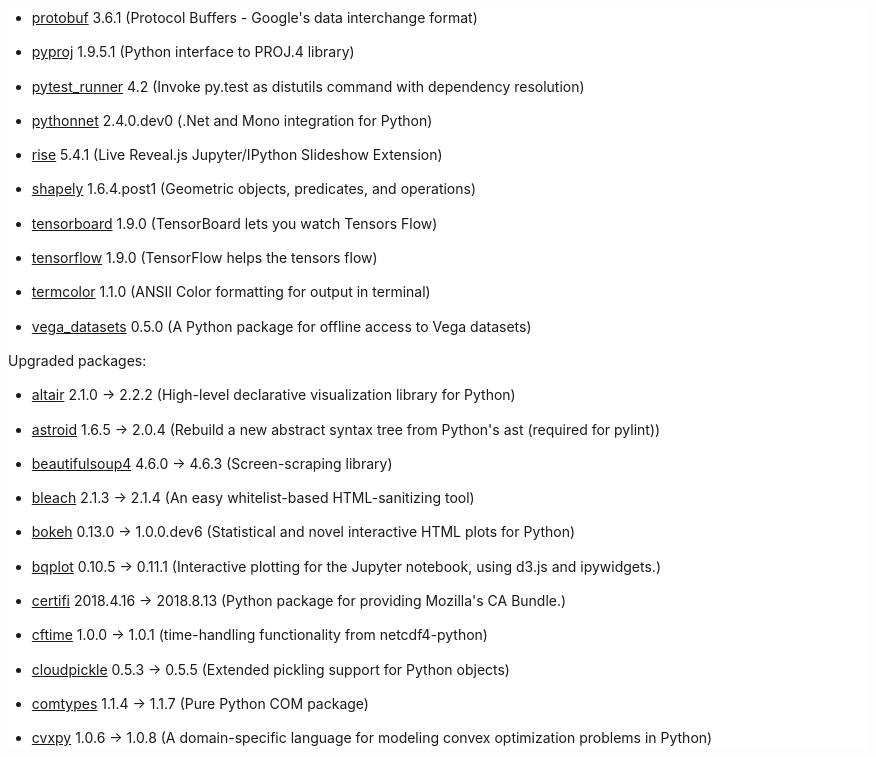   * [protobuf](https://pypi.org/project/protobuf) 3.6.1 (Protocol Buffers - Google's data interchange format)

  * [pyproj](https://pypi.org/project/pyproj) 1.9.5.1 (Python interface to PROJ.4 library)

  * [pytest_runner](https://pypi.org/project/pytest_runner) 4.2 (Invoke py.test as distutils command with dependency resolution)

  * [pythonnet](https://pypi.org/project/pythonnet) 2.4.0.dev0 (.Net and Mono integration for Python)

  * [rise](https://pypi.org/project/rise) 5.4.1 (Live Reveal.js Jupyter/IPython Slideshow Extension)

  * [shapely](https://pypi.org/project/shapely) 1.6.4.post1 (Geometric objects, predicates, and operations)

  * [tensorboard](https://pypi.org/project/tensorboard) 1.9.0 (TensorBoard lets you watch Tensors Flow)

  * [tensorflow](https://pypi.org/project/tensorflow) 1.9.0 (TensorFlow helps the tensors flow)

  * [termcolor](https://pypi.org/project/termcolor) 1.1.0 (ANSII Color formatting for output in terminal)

  * [vega_datasets](https://pypi.org/project/vega_datasets) 0.5.0 (A Python package for offline access to Vega datasets)



Upgraded packages:



  * [altair](https://pypi.org/project/altair) 2.1.0 → 2.2.2 (High-level declarative visualization library for Python)

  * [astroid](https://pypi.org/project/astroid) 1.6.5 → 2.0.4 (Rebuild a new abstract syntax tree from Python's ast (required for pylint))

  * [beautifulsoup4](https://pypi.org/project/beautifulsoup4) 4.6.0 → 4.6.3 (Screen-scraping library)

  * [bleach](https://pypi.org/project/bleach) 2.1.3 → 2.1.4 (An easy whitelist-based HTML-sanitizing tool)

  * [bokeh](https://pypi.org/project/bokeh) 0.13.0 → 1.0.0.dev6 (Statistical and novel interactive HTML plots for Python)

  * [bqplot](https://pypi.org/project/bqplot) 0.10.5 → 0.11.1 (Interactive plotting for the Jupyter notebook, using d3.js and ipywidgets.)

  * [certifi](https://pypi.org/project/certifi) 2018.4.16 → 2018.8.13 (Python package for providing Mozilla's CA Bundle.)

  * [cftime](https://pypi.org/project/cftime) 1.0.0 → 1.0.1 (time-handling functionality from netcdf4-python)

  * [cloudpickle](https://pypi.org/project/cloudpickle) 0.5.3 → 0.5.5 (Extended pickling support for Python objects)

  * [comtypes](https://pypi.org/project/comtypes) 1.1.4 → 1.1.7 (Pure Python COM package)

  * [cvxpy](https://pypi.org/project/cvxpy) 1.0.6 → 1.0.8 (A domain-specific language for modeling convex optimization problems in Python)
